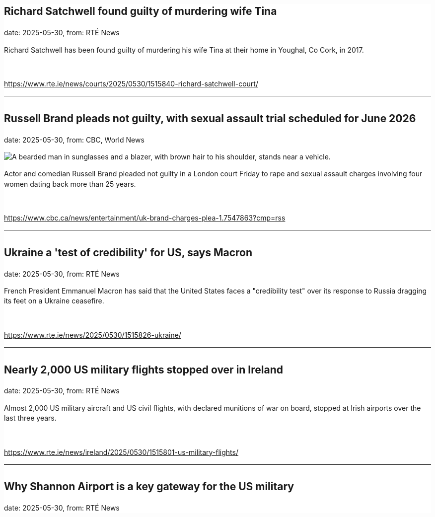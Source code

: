 
## Richard Satchwell found guilty of murdering wife Tina

date: 2025-05-30, from: RTÉ News

Richard Satchwell has been found guilty of murdering his wife Tina at their home in Youghal, Co Cork, in 2017. 

<br> 

<https://www.rte.ie/news/courts/2025/0530/1515840-richard-satchwell-court/>

---

## Russell Brand pleads not guilty, with sexual assault trial scheduled for June 2026

date: 2025-05-30, from: CBC, World News

<img src='https://i.cbc.ca/1.7547864.1748599077!/fileImage/httpImage/image.jpg_gen/derivatives/16x9_620/britain-russell-brand.jpg' alt='A bearded man in sunglasses and a blazer, with brown hair to his shoulder, stands near a vehicle.' width='620' height='349' title='English comedian and actor Russell Brand arrives at Southwark Crown Court where he is charged with rape and sexual assault in London, Friday, May 30, 2025. '/><p>Actor and comedian Russell Brand pleaded not guilty in a London court Friday to rape and sexual assault charges involving four women dating back more than 25 years.</p> 

<br> 

<https://www.cbc.ca/news/entertainment/uk-brand-charges-plea-1.7547863?cmp=rss>

---

## Ukraine a 'test of credibility' for US, says Macron

date: 2025-05-30, from: RTÉ News

French President Emmanuel Macron has said that the United States faces a "credibility test" over its response to Russia dragging its feet on a Ukraine ceasefire. 

<br> 

<https://www.rte.ie/news/2025/0530/1515826-ukraine/>

---

## Nearly 2,000 US military flights stopped over in Ireland

date: 2025-05-30, from: RTÉ News

Almost 2,000 US military aircraft and US civil flights, with declared munitions of war on board, stopped at Irish airports over the last three years. 

<br> 

<https://www.rte.ie/news/ireland/2025/0530/1515801-us-military-flights/>

---

## Why Shannon Airport is a key gateway for the US military

date: 2025-05-30, from: RTÉ News
